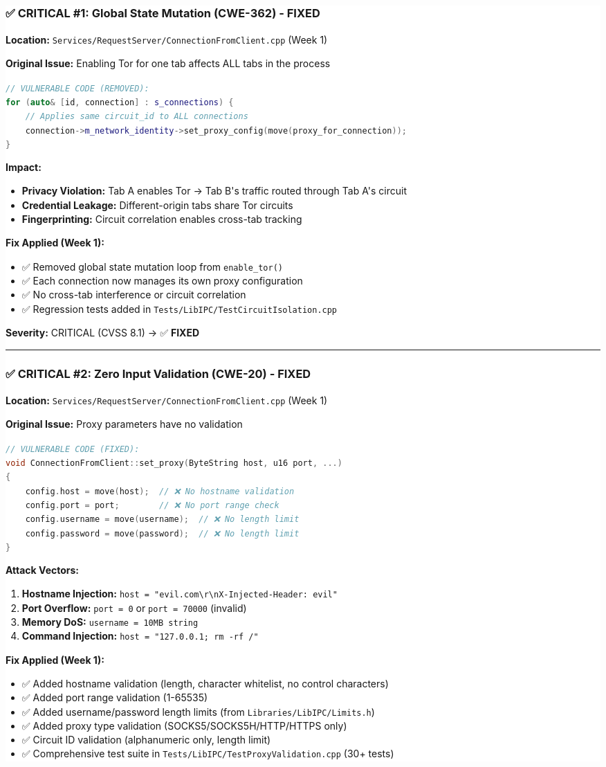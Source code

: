 ### ✅ CRITICAL #1: Global State Mutation (CWE-362) - FIXED

**Location:** `Services/RequestServer/ConnectionFromClient.cpp` (Week 1)

**Original Issue:** Enabling Tor for one tab affects ALL tabs in the process
```cpp
// VULNERABLE CODE (REMOVED):
for (auto& [id, connection] : s_connections) {
    // Applies same circuit_id to ALL connections
    connection->m_network_identity->set_proxy_config(move(proxy_for_connection));
}
```

**Impact:**
- **Privacy Violation:** Tab A enables Tor → Tab B's traffic routed through Tab A's circuit
- **Credential Leakage:** Different-origin tabs share Tor circuits
- **Fingerprinting:** Circuit correlation enables cross-tab tracking

**Fix Applied (Week 1):**
- ✅ Removed global state mutation loop from `enable_tor()`
- ✅ Each connection now manages its own proxy configuration
- ✅ No cross-tab interference or circuit correlation
- ✅ Regression tests added in `Tests/LibIPC/TestCircuitIsolation.cpp`

**Severity:** CRITICAL (CVSS 8.1) → ✅ **FIXED**

---

### ✅ CRITICAL #2: Zero Input Validation (CWE-20) - FIXED

**Location:** `Services/RequestServer/ConnectionFromClient.cpp` (Week 1)

**Original Issue:** Proxy parameters have no validation
```cpp
// VULNERABLE CODE (FIXED):
void ConnectionFromClient::set_proxy(ByteString host, u16 port, ...)
{
    config.host = move(host);  // ❌ No hostname validation
    config.port = port;        // ❌ No port range check
    config.username = move(username);  // ❌ No length limit
    config.password = move(password);  // ❌ No length limit
}
```

**Attack Vectors:**
1. **Hostname Injection:** `host = "evil.com\r\nX-Injected-Header: evil"`
2. **Port Overflow:** `port = 0` or `port = 70000` (invalid)
3. **Memory DoS:** `username = 10MB string`
4. **Command Injection:** `host = "127.0.0.1; rm -rf /"`

**Fix Applied (Week 1):**
- ✅ Added hostname validation (length, character whitelist, no control characters)
- ✅ Added port range validation (1-65535)
- ✅ Added username/password length limits (from `Libraries/LibIPC/Limits.h`)
- ✅ Added proxy type validation (SOCKS5/SOCKS5H/HTTP/HTTPS only)
- ✅ Circuit ID validation (alphanumeric only, length limit)
- ✅ Comprehensive test suite in `Tests/LibIPC/TestProxyValidation.cpp` (30+ tests)
